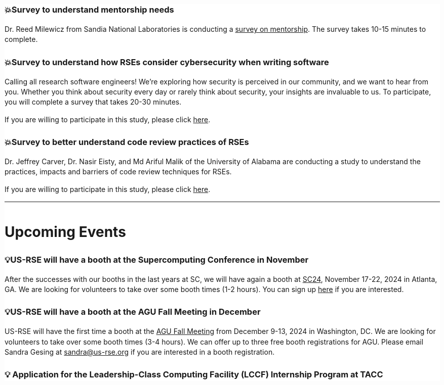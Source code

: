 
### **💥Survey to understand mentorship needs**

Dr. Reed Milewicz from Sandia National Laboratories is conducting a [survey on mentorship](https://snl-survey.sandia.gov/surveys/mentorship-survey-usrse). The survey takes 10-15 minutes to complete.


### **💥Survey to understand how RSEs consider cybersecurity when writing software**

Calling all research software engineers! We’re exploring how security is perceived in our community, and we want to hear from you. Whether you think about security every day or rarely think about security, your insights are invaluable to us. To participate, you will complete a survey that takes 20-30 minutes.

If you are willing to participate in this study, please click [here](https://universityofalabama.az1.qualtrics.com/jfe/form/SV_73tEKxvzenvmXoW).



### **💥Survey to better understand code review practices of RSEs**

Dr. Jeffrey Carver, Dr. Nasir Eisty, and Md Ariful Malik of the University of Alabama are conducting a study to understand the practices, impacts and barriers of code review techniques for RSEs.

If you are willing to participate in this study, please click [here](https://universityofalabama.az1.qualtrics.com/jfe/form/SV_3Jz2d6Ex2jLcDY2).


-----------------

# Upcoming Events

### 💡**US-RSE will have a booth at the Supercomputing Conference in November** 

After the successes with our booths in the last years at SC, we will have again a booth at [SC24](https://sc24.supercomputing.org/), November 17-22, 2024 in Atlanta, GA. We are looking for volunteers to take over some booth times (1-2 hours). You can sign up [here](https://docs.google.com/spreadsheets/d/1BpOoEqi3MFu9cG2Ch-DN7-wImzhWy2rIsRUU7m5A7jA/edit?usp=sharing) if you are interested.

### 💡**US-RSE will have a booth at the AGU Fall Meeting in December** 

US-RSE will have the first time a booth at the [AGU Fall Meeting](https://www.agu.org/annual-meeting) from December 9-13, 2024 in Washington, DC. We are looking for volunteers to take over some booth times (3-4 hours). We can offer up to three free booth registrations for AGU. Please email Sandra Gesing at sandra@us-rse.org if you are interested in a booth registration.


### **💡 Application for the Leadership-Class Computing Facility (LCCF) Internship Program at TACC**
